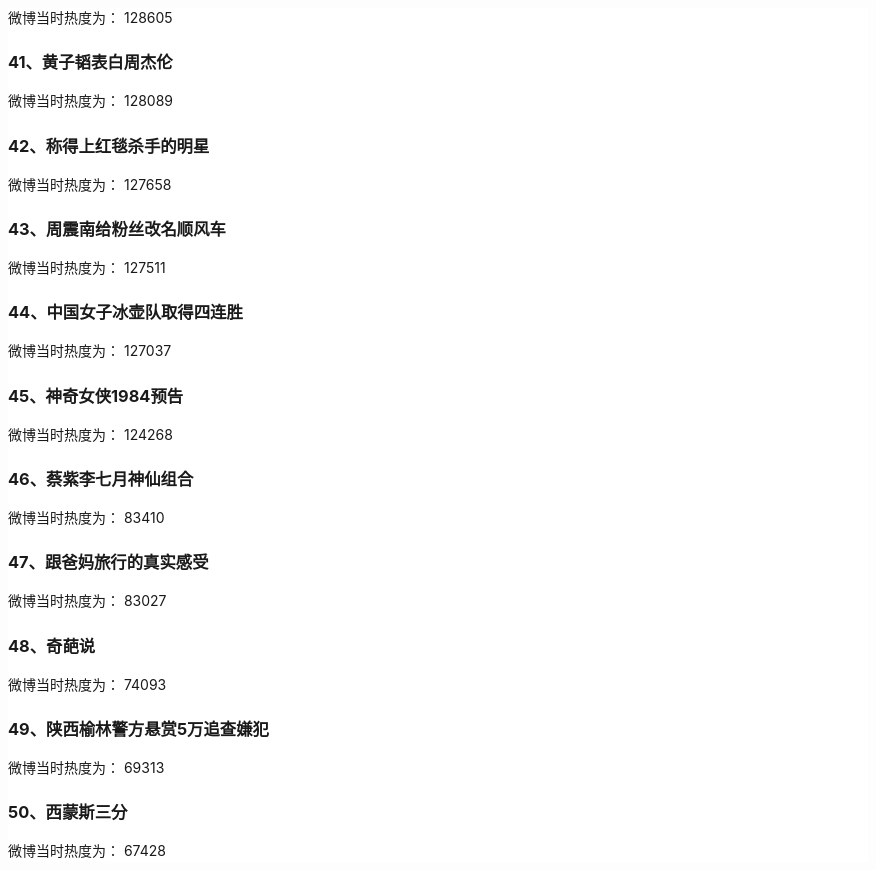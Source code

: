 微博当时热度为： 128605

### 41、黄子韬表白周杰伦

微博当时热度为： 128089

### 42、称得上红毯杀手的明星

微博当时热度为： 127658

### 43、周震南给粉丝改名顺风车

微博当时热度为： 127511

### 44、中国女子冰壶队取得四连胜

微博当时热度为： 127037

### 45、神奇女侠1984预告

微博当时热度为： 124268

### 46、蔡紫李七月神仙组合

微博当时热度为： 83410

### 47、跟爸妈旅行的真实感受

微博当时热度为： 83027

### 48、奇葩说

微博当时热度为： 74093

### 49、陕西榆林警方悬赏5万追查嫌犯

微博当时热度为： 69313

### 50、西蒙斯三分

微博当时热度为： 67428

